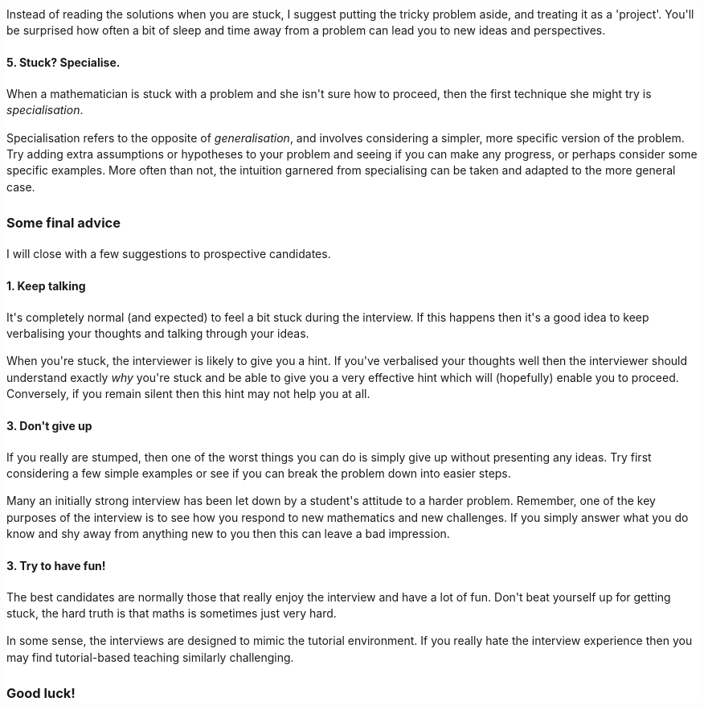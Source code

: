 Instead of reading the solutions when you are stuck, I suggest putting the tricky problem aside, and treating it as a 'project'. You'll be surprised how often a bit of sleep and time away from a problem can lead you to new ideas and perspectives. 


#### 5. Stuck? Specialise. 

When a mathematician is stuck with a problem and she isn't sure how to proceed, then the first technique she might try is *specialisation*.

Specialisation refers to the opposite of *generalisation*, and involves considering a simpler, more specific version of the problem. Try adding extra assumptions or hypotheses to your problem and seeing if you can make any progress, or perhaps consider some specific examples. More often than not, the intuition garnered from specialising can be taken and adapted to the more general case. 





### Some final advice

I will close with a few suggestions to prospective candidates. 

#### 1. Keep talking 

It's completely normal (and expected) to feel a bit stuck during the interview. If this happens then it's a good idea to keep verbalising your thoughts and talking through your ideas. 

When you're stuck, the interviewer is likely to give you a hint. If you've verbalised your thoughts well then the interviewer should understand exactly *why* you're stuck and be able to give you a very effective hint which will (hopefully) enable you to proceed. Conversely, if you remain silent then this hint may not help you at all. 

#### 3. Don't give up

If you really are stumped, then one of the worst things you can do is simply give up without presenting any ideas. Try first considering a few simple examples or see if you can break the problem down into easier steps. 

Many an initially strong interview has been let down by a student's attitude to a harder problem. Remember, one of the key purposes of the interview is to see how you respond to new mathematics and new challenges. If you simply answer what you do know and shy away from anything new to you then this can leave a bad impression.

#### 3. Try to have fun! 

The best candidates are normally those that really enjoy the interview and have a lot of fun. Don't beat yourself up for getting stuck, the hard truth is that maths is sometimes just very hard.

In some sense, the interviews are designed to mimic the tutorial environment. If you really hate the interview experience then you may find tutorial-based teaching similarly challenging.



### Good luck!
